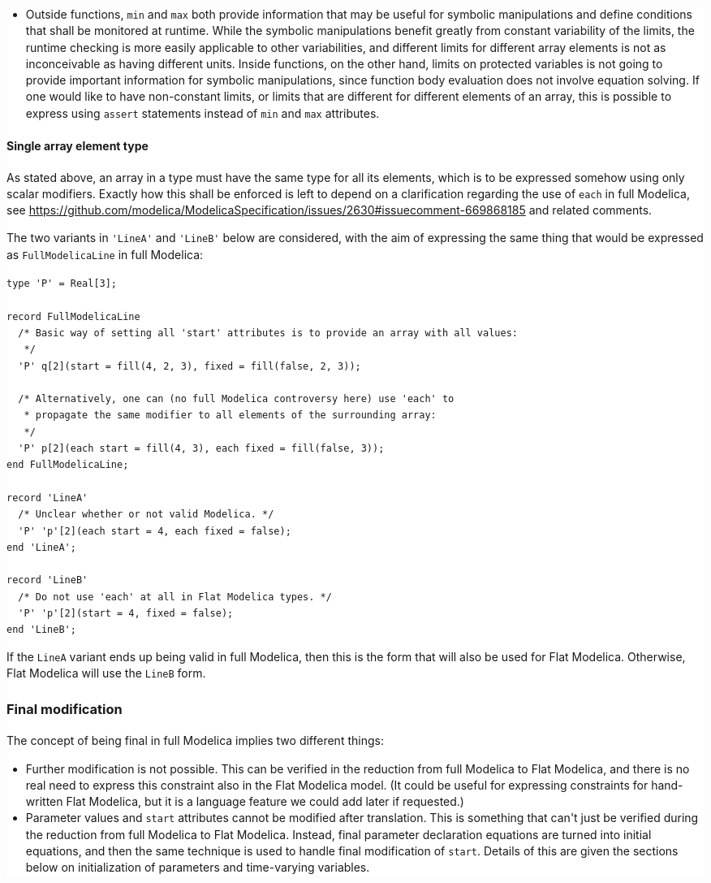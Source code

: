 - Outside functions, `min` and `max` both provide information that may be useful for symbolic manipulations and define conditions that shall be monitored at runtime.  While the symbolic manipulations benefit greatly from constant variability of the limits, the runtime checking is more easily applicable to other variabilities, and different limits for different array elements is not as inconceivable as having different units.  Inside functions, on the other hand, limits on protected variables is not going to provide important information for symbolic manipulations, since function body evaluation does not involve equation solving.  If one would like to have non-constant limits, or limits that are different for different elements of an array, this is possible to express using `assert` statements instead of `min` and `max` attributes.

#### Single array element type

As stated above, an array in a type must have the same type for all its elements, which is to be expressed somehow using only scalar modifiers.  Exactly how this shall be enforced is left to depend on a clarification regarding the use of `each` in full Modelica, see https://github.com/modelica/ModelicaSpecification/issues/2630#issuecomment-669868185 and related comments.

The two variants in `'LineA'` and `'LineB'` below are considered, with the aim of expressing the same thing that would be expressed as `FullModelicaLine` in full Modelica:
```
type 'P' = Real[3];

record FullModelicaLine
  /* Basic way of setting all 'start' attributes is to provide an array with all values:
   */
  'P' q[2](start = fill(4, 2, 3), fixed = fill(false, 2, 3));

  /* Alternatively, one can (no full Modelica controversy here) use 'each' to
   * propagate the same modifier to all elements of the surrounding array:
   */
  'P' p[2](each start = fill(4, 3), each fixed = fill(false, 3));
end FullModelicaLine;

record 'LineA'
  /* Unclear whether or not valid Modelica. */
  'P' 'p'[2](each start = 4, each fixed = false);
end 'LineA';

record 'LineB'
  /* Do not use 'each' at all in Flat Modelica types. */
  'P' 'p'[2](start = 4, fixed = false);
end 'LineB';
```

If the `LineA` variant ends up being valid in full Modelica, then this is the form that will also be used for Flat Modelica.  Otherwise, Flat Modelica will use the `LineB` form.

### Final modification

The concept of being final in full Modelica implies two different things:
- Further modification is not possible.  This can be verified in the reduction from full Modelica to Flat Modelica, and there is no real need to express this constraint also in the Flat Modelica model.  (It could be useful for expressing constraints for hand-written Flat Modelica, but it is a language feature we could add later if requested.)
- Parameter values and `start` attributes cannot be modified after translation.  This is something that can't just be verified during the reduction from full Modelica to Flat Modelica.  Instead, final parameter declaration equations are turned into initial equations, and then the same technique is used to handle final modification of `start`.  Details of this are given the sections below on initialization of parameters and time-varying variables.
